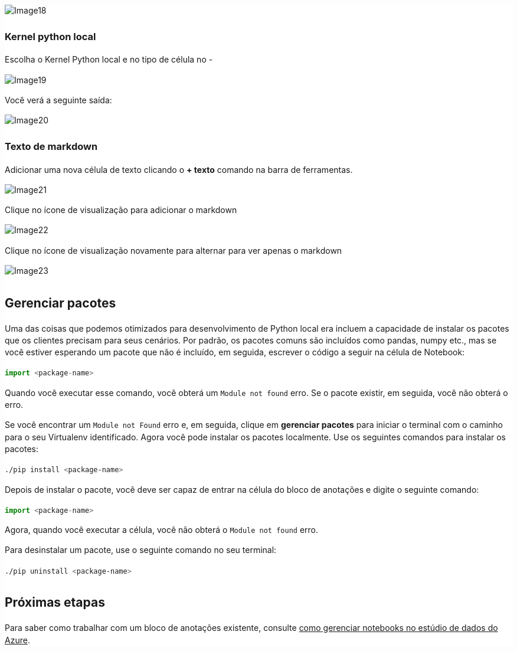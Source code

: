 ![Image18](media/notebooks-guidance/image18.png)

### <a name="local-python-kernel"></a>Kernel python local
Escolha o Kernel Python local e no tipo de célula no -

![Image19](media/notebooks-guidance/image19.png)

Você verá a seguinte saída:

![Image20](media/notebooks-guidance/image20.png)

### <a name="markdown-text"></a>Texto de markdown
Adicionar uma nova célula de texto clicando o **+ texto** comando na barra de ferramentas.

![Image21](media/notebooks-guidance/image21.png)

Clique no ícone de visualização para adicionar o markdown

![Image22](media/notebooks-guidance/image22.png)

Clique no ícone de visualização novamente para alternar para ver apenas o markdown

![Image23](media/notebooks-guidance/image23.png)

## <a name="manage-packages"></a>Gerenciar pacotes
Uma das coisas que podemos otimizados para desenvolvimento de Python local era incluem a capacidade de instalar os pacotes que os clientes precisam para seus cenários. Por padrão, os pacotes comuns são incluídos como pandas, numpy etc., mas se você estiver esperando um pacote que não é incluído, em seguida, escrever o código a seguir na célula de Notebook: 

```python
import <package-name>
```

Quando você executar esse comando, você obterá um `Module not found` erro. Se o pacote existir, em seguida, você não obterá o erro.

Se você encontrar um `Module not Found` erro e, em seguida, clique em **gerenciar pacotes** para iniciar o terminal com o caminho para o seu Virtualenv identificado. Agora você pode instalar os pacotes localmente. Use os seguintes comandos para instalar os pacotes:

```bash
./pip install <package-name>
```

Depois de instalar o pacote, você deve ser capaz de entrar na célula do bloco de anotações e digite o seguinte comando:

```python
import <package-name>
```

Agora, quando você executar a célula, você não obterá o `Module not found` erro.

Para desinstalar um pacote, use o seguinte comando no seu terminal:

```bash
./pip uninstall <package-name>
```

## <a name="next-steps"></a>Próximas etapas

Para saber como trabalhar com um bloco de anotações existente, consulte [como gerenciar notebooks no estúdio de dados do Azure](notebooks-how-to-manage.md).